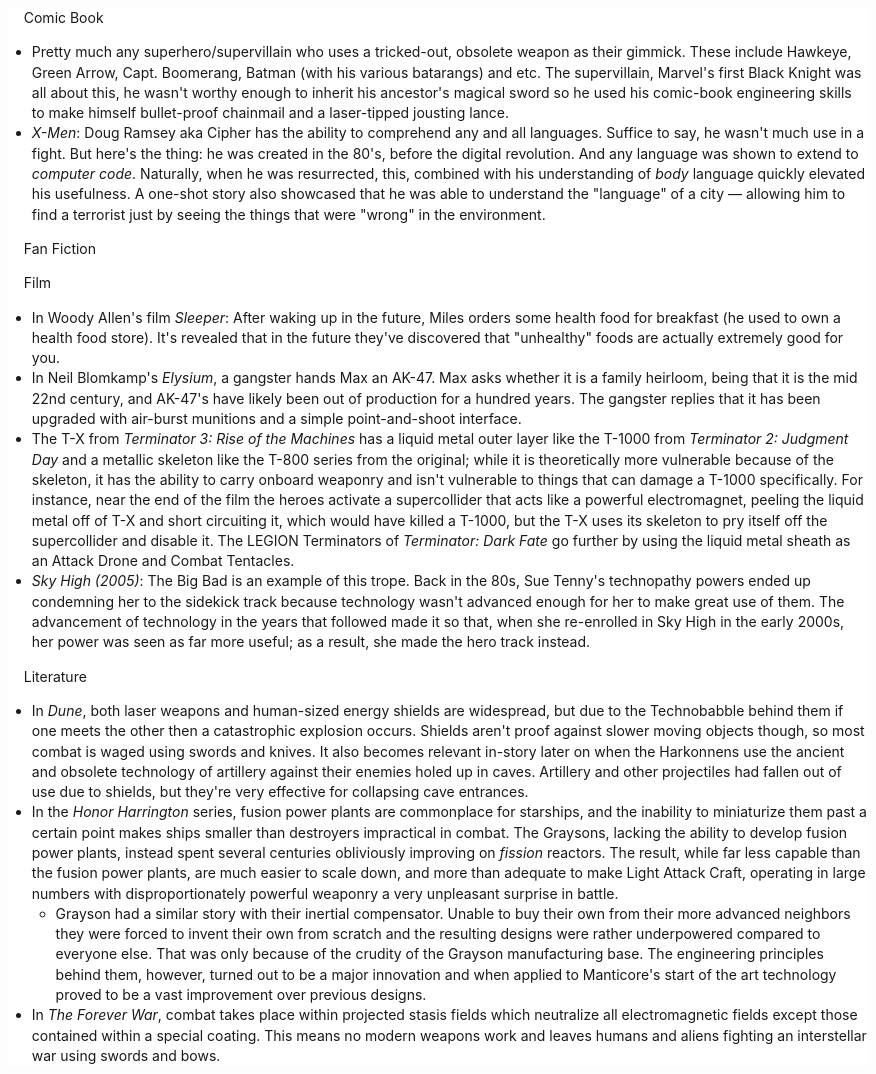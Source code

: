     Comic Book 

-   Pretty much any superhero/supervillain who uses a tricked-out, obsolete weapon as their gimmick. These include Hawkeye, Green Arrow, Capt. Boomerang, Batman (with his various batarangs) and etc. The supervillain, Marvel's first Black Knight was all about this, he wasn't worthy enough to inherit his ancestor's magical sword so he used his comic-book engineering skills to make himself bullet-proof chainmail and a laser-tipped jousting lance.
-   _X-Men_: Doug Ramsey aka Cipher has the ability to comprehend any and all languages. Suffice to say, he wasn't much use in a fight. But here's the thing: he was created in the 80's, before the digital revolution. And any language was shown to extend to _computer code_. Naturally, when he was resurrected, this, combined with his understanding of _body_ language quickly elevated his usefulness. A one-shot story also showcased that he was able to understand the "language" of a city — allowing him to find a terrorist just by seeing the things that were "wrong" in the environment.

    Fan Fiction 

    Film 

-   In Woody Allen's film _Sleeper_: After waking up in the future, Miles orders some health food for breakfast (he used to own a health food store). It's revealed that in the future they've discovered that "unhealthy" foods are actually extremely good for you.
-   In Neil Blomkamp's _Elysium_, a gangster hands Max an AK-47. Max asks whether it is a family heirloom, being that it is the mid 22nd century, and AK-47's have likely been out of production for a hundred years. The gangster replies that it has been upgraded with air-burst munitions and a simple point-and-shoot interface.
-   The T-X from _Terminator 3: Rise of the Machines_ has a liquid metal outer layer like the T-1000 from _Terminator 2: Judgment Day_ and a metallic skeleton like the T-800 series from the original; while it is theoretically more vulnerable because of the skeleton, it has the ability to carry onboard weaponry and isn't vulnerable to things that can damage a T-1000 specifically. For instance, near the end of the film the heroes activate a supercollider that acts like a powerful electromagnet, peeling the liquid metal off of T-X and short circuiting it, which would have killed a T-1000, but the T-X uses its skeleton to pry itself off the supercollider and disable it. The LEGION Terminators of _Terminator: Dark Fate_ go further by using the liquid metal sheath as an Attack Drone and Combat Tentacles.
-   _Sky High (2005)_: The Big Bad is an example of this trope. Back in the 80s, Sue Tenny's technopathy powers ended up condemning her to the sidekick track because technology wasn't advanced enough for her to make great use of them. The advancement of technology in the years that followed made it so that, when she re-enrolled in Sky High in the early 2000s, her power was seen as far more useful; as a result, she made the hero track instead.

    Literature 

-   In _Dune_, both laser weapons and human-sized energy shields are widespread, but due to the Technobabble behind them if one meets the other then a catastrophic explosion occurs. Shields aren't proof against slower moving objects though, so most combat is waged using swords and knives. It also becomes relevant in-story later on when the Harkonnens use the ancient and obsolete technology of artillery against their enemies holed up in caves. Artillery and other projectiles had fallen out of use due to shields, but they're very effective for collapsing cave entrances.
-   In the _Honor Harrington_ series, fusion power plants are commonplace for starships, and the inability to miniaturize them past a certain point makes ships smaller than destroyers impractical in combat. The Graysons, lacking the ability to develop fusion power plants, instead spent several centuries obliviously improving on _fission_ reactors. The result, while far less capable than the fusion power plants, are much easier to scale down, and more than adequate to make Light Attack Craft, operating in large numbers with disproportionately powerful weaponry a very unpleasant surprise in battle.
    -   Grayson had a similar story with their inertial compensator. Unable to buy their own from their more advanced neighbors they were forced to invent their own from scratch and the resulting designs were rather underpowered compared to everyone else. That was only because of the crudity of the Grayson manufacturing base. The engineering principles behind them, however, turned out to be a major innovation and when applied to Manticore's start of the art technology proved to be a vast improvement over previous designs.
-   In _The Forever War_, combat takes place within projected stasis fields which neutralize all electromagnetic fields except those contained within a special coating. This means no modern weapons work and leaves humans and aliens fighting an interstellar war using swords and bows.